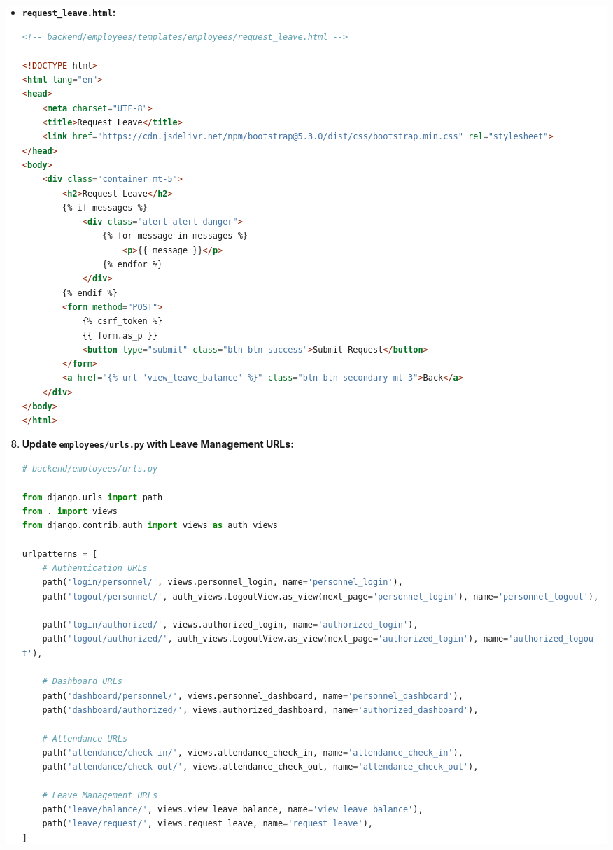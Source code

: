    - **`request_leave.html`:**

     ```html
     <!-- backend/employees/templates/employees/request_leave.html -->

     <!DOCTYPE html>
     <html lang="en">
     <head>
         <meta charset="UTF-8">
         <title>Request Leave</title>
         <link href="https://cdn.jsdelivr.net/npm/bootstrap@5.3.0/dist/css/bootstrap.min.css" rel="stylesheet">
     </head>
     <body>
         <div class="container mt-5">
             <h2>Request Leave</h2>
             {% if messages %}
                 <div class="alert alert-danger">
                     {% for message in messages %}
                         <p>{{ message }}</p>
                     {% endfor %}
                 </div>
             {% endif %}
             <form method="POST">
                 {% csrf_token %}
                 {{ form.as_p }}
                 <button type="submit" class="btn btn-success">Submit Request</button>
             </form>
             <a href="{% url 'view_leave_balance' %}" class="btn btn-secondary mt-3">Back</a>
         </div>
     </body>
     </html>
     ```

8. **Update `employees/urls.py` with Leave Management URLs:**

   ```python
   # backend/employees/urls.py

   from django.urls import path
   from . import views
   from django.contrib.auth import views as auth_views

   urlpatterns = [
       # Authentication URLs
       path('login/personnel/', views.personnel_login, name='personnel_login'),
       path('logout/personnel/', auth_views.LogoutView.as_view(next_page='personnel_login'), name='personnel_logout'),

       path('login/authorized/', views.authorized_login, name='authorized_login'),
       path('logout/authorized/', auth_views.LogoutView.as_view(next_page='authorized_login'), name='authorized_logout'),

       # Dashboard URLs
       path('dashboard/personnel/', views.personnel_dashboard, name='personnel_dashboard'),
       path('dashboard/authorized/', views.authorized_dashboard, name='authorized_dashboard'),

       # Attendance URLs
       path('attendance/check-in/', views.attendance_check_in, name='attendance_check_in'),
       path('attendance/check-out/', views.attendance_check_out, name='attendance_check_out'),

       # Leave Management URLs
       path('leave/balance/', views.view_leave_balance, name='view_leave_balance'),
       path('leave/request/', views.request_leave, name='request_leave'),
   ]
   ```